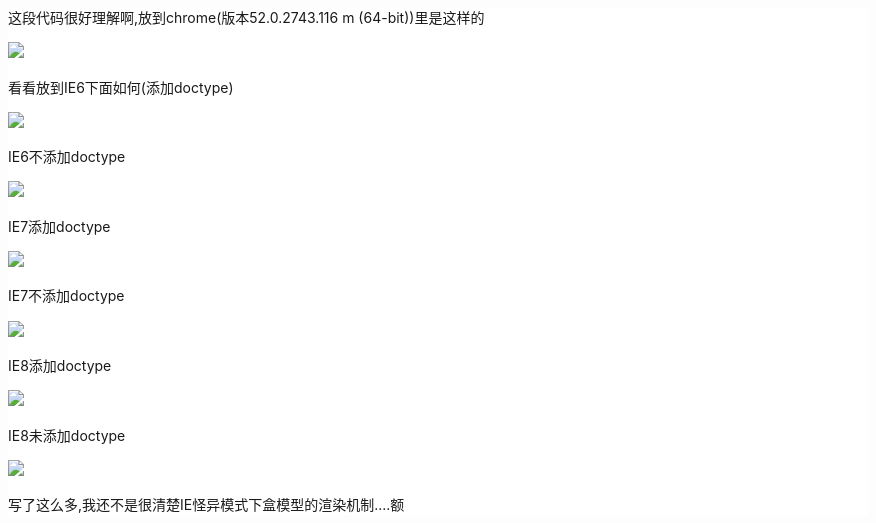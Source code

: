 这段代码很好理解啊,放到chrome(版本52.0.2743.116 m (64-bit))里是这样的

![](http://ocpxqfoch.bkt.clouddn.com/b97637b25fe820d800dd08da7afc92d2.png)

看看放到IE6下面如何(添加doctype)

![](http://ocpxqfoch.bkt.clouddn.com/e97efe2a55e0330332048f2c642f0e2f.png)

IE6不添加doctype

![](http://ocpxqfoch.bkt.clouddn.com/57761bb91fd9f4a67eae91b346ba2c32.png)

IE7添加doctype

![](http://ocpxqfoch.bkt.clouddn.com/29540ba1ada53b01e5fd2ced6223907b.png)

IE7不添加doctype

![](http://ocpxqfoch.bkt.clouddn.com/4523d6976f21493b7eccae7e7bdff9fe.png)

IE8添加doctype

![](http://ocpxqfoch.bkt.clouddn.com/c226612b101e50505d7a47b12eaf026f.png)

IE8未添加doctype

![](http://ocpxqfoch.bkt.clouddn.com/0dc8de0ebbddfc0769add31492f08904.png)

写了这么多,我还不是很清楚IE怪异模式下盒模型的渲染机制....额
